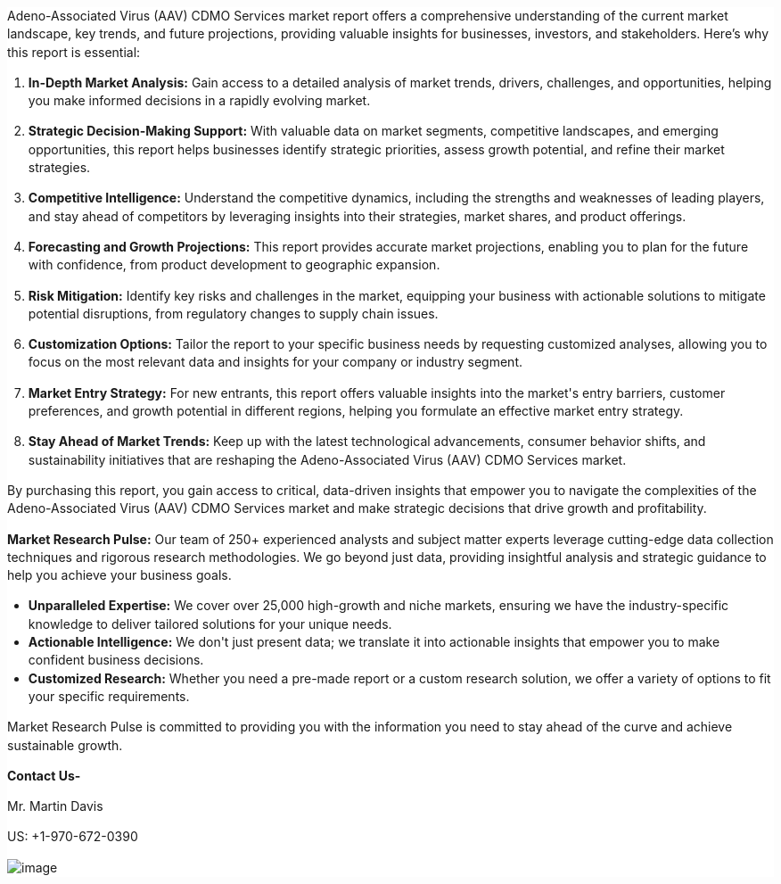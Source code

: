 Adeno-Associated Virus (AAV) CDMO Services market report offers a comprehensive understanding of the current market landscape, key trends, and future projections, providing valuable insights for businesses, investors, and stakeholders. Here&rsquo;s why this report is essential:</p><ol><li><p><strong>In-Depth Market Analysis:</strong> Gain access to a detailed analysis of market trends, drivers, challenges, and opportunities, helping you make informed decisions in a rapidly evolving market.</p></li><li><p><strong>Strategic Decision-Making Support:</strong> With valuable data on market segments, competitive landscapes, and emerging opportunities, this report helps businesses identify strategic priorities, assess growth potential, and refine their market strategies.</p></li><li><p><strong>Competitive Intelligence:</strong> Understand the competitive dynamics, including the strengths and weaknesses of leading players, and stay ahead of competitors by leveraging insights into their strategies, market shares, and product offerings.</p></li><li><p><strong>Forecasting and Growth Projections:</strong> This report provides accurate market projections, enabling you to plan for the future with confidence, from product development to geographic expansion.</p></li><li><p><strong>Risk Mitigation:</strong> Identify key risks and challenges in the market, equipping your business with actionable solutions to mitigate potential disruptions, from regulatory changes to supply chain issues.</p></li><li><p><strong>Customization Options:</strong> Tailor the report to your specific business needs by requesting customized analyses, allowing you to focus on the most relevant data and insights for your company or industry segment.</p></li><li><p><strong>Market Entry Strategy:</strong> For new entrants, this report offers valuable insights into the market's entry barriers, customer preferences, and growth potential in different regions, helping you formulate an effective market entry strategy.</p></li><li><p><strong>Stay Ahead of Market Trends:</strong> Keep up with the latest technological advancements, consumer behavior shifts, and sustainability initiatives that are reshaping the Adeno-Associated Virus (AAV) CDMO Services market.</p></li></ol><p>By purchasing this report, you gain access to critical, data-driven insights that empower you to navigate the complexities of the Adeno-Associated Virus (AAV) CDMO Services market and make strategic decisions that drive growth and profitability.</p><p><strong>Market Research Pulse:</strong>&nbsp;Our team of 250+ experienced analysts and subject matter experts leverage cutting-edge data collection techniques and rigorous research methodologies. We go beyond just data, providing insightful analysis and strategic guidance to help you achieve your business goals.</p><ul><li><strong>Unparalleled Expertise:</strong>&nbsp;We cover over 25,000 high-growth and niche markets, ensuring we have the industry-specific knowledge to deliver tailored solutions for your unique needs.</li><li><strong>Actionable Intelligence:</strong>&nbsp;We don't just present data; we translate it into actionable insights that empower you to make confident business decisions.</li><li><strong>Customized Research:</strong>&nbsp;Whether you need a pre-made report or a custom research solution, we offer a variety of options to fit your specific requirements.</li></ul><p>Market Research Pulse is committed to providing you with the information you need to stay ahead of the curve and achieve sustainable growth.</p><p><strong>Contact Us-</strong></p><p>Mr. Martin Davis</p><p>US: +1-970-672-0390</p>
![image](https://github.com/user-attachments/assets/c7f60bdf-69d8-425c-ab5c-a335707cb4b1)
